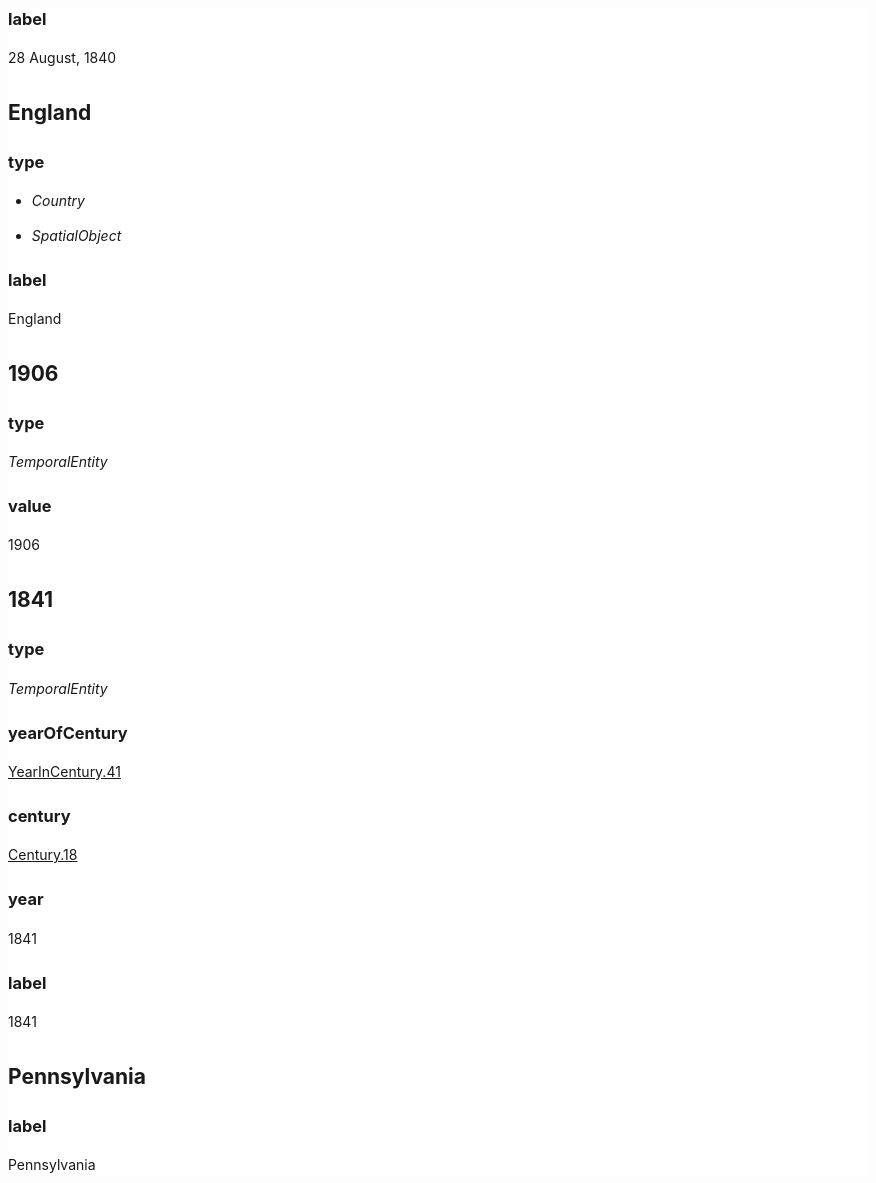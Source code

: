### label


28 August, 1840

## England

### type

 - *Country*

 - *SpatialObject*

### label


England

## 1906

### type


*TemporalEntity*

### value


1906

## 1841

### type


*TemporalEntity*

### yearOfCentury


[YearInCentury.41](#YearInCentury.41)

### century


[Century.18](#Century.18)

### year


1841

### label


1841

## Pennsylvania

### label


Pennsylvania